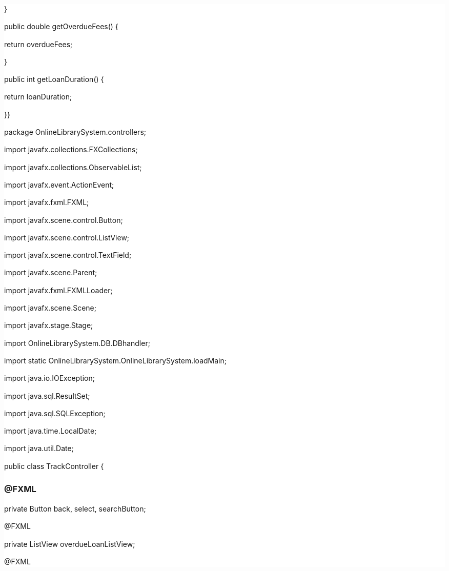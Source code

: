 }

public double getOverdueFees() {

return overdueFees;

}

public int getLoanDuration() {

return loanDuration;

}}


package OnlineLibrarySystem.controllers;

import javafx.collections.FXCollections;

import javafx.collections.ObservableList;

import javafx.event.ActionEvent;

import javafx.fxml.FXML;

import javafx.scene.control.Button;

import javafx.scene.control.ListView;

import javafx.scene.control.TextField;

import javafx.scene.Parent;

import javafx.fxml.FXMLLoader;

import javafx.scene.Scene;

import javafx.stage.Stage;

import OnlineLibrarySystem.DB.DBhandler;

import static OnlineLibrarySystem.OnlineLibrarySystem.loadMain;

import java.io.IOException;

import java.sql.ResultSet;

import java.sql.SQLException;

import java.time.LocalDate;

import java.util.Date;

public class TrackController {

### @FXML

private Button back, select, searchButton;

@FXML


private ListView<String> overdueLoanListView;

@FXML
